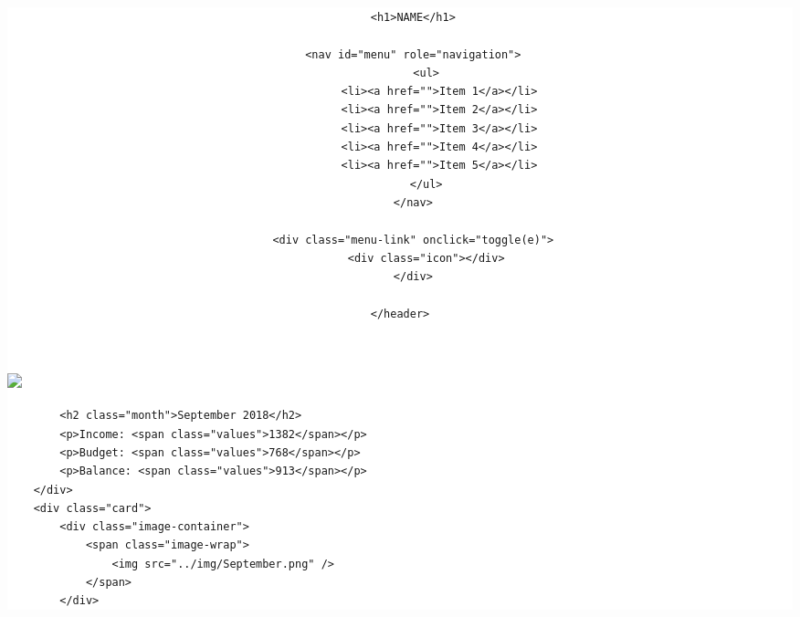 <!DOCTYPE html>
<html lang="en">
<head>
<meta charset="UTF-8">
<title>Budget</title>
<link rel="stylesheet" href="../css/style.css">
<link rel="stylesheet" href="https://use.fontawesome.com/releases/v5.3.1/css/all.css" integrity="sha384-mzrmE5qonljUremFsqc01SB46JvROS7bZs3IO2EmfFsd15uHvIt+Y8vEf7N7fWAU" crossorigin="anonymous">
<script src="https://cdnjs.cloudflare.com/ajax/libs/jquery/3.3.1/jquery.min.js"></script>
<script src="../js/menu-responsive.js"></script>

</head>

<div class="header">
	<header>

		<h1>NAME</h1>

		<nav id="menu" role="navigation">
			<ul>
				<li><a href="">Item 1</a></li>
				<li><a href="">Item 2</a></li>
				<li><a href="">Item 3</a></li>
				<li><a href="">Item 4</a></li>
				<li><a href="">Item 5</a></li>
			</ul>
		</nav>

		<div class="menu-link" onclick="toggle(e)">
			<div class="icon"></div>
		</div>

	</header>
</div>

<body>
<div class="wrapper">
	<div class="card-container">
		<div class="card">
			<div class="image-container">
				<span class="image-wrap">
					<img src="../img/September.png" />
				</span>
			</div>

			<h2 class="month">September 2018</h2>
			<p>Income: <span class="values">1382</span></p>
			<p>Budget: <span class="values">768</span></p>
			<p>Balance: <span class="values">913</span></p>
		</div>
		<div class="card">
			<div class="image-container">
				<span class="image-wrap">
					<img src="../img/September.png" />
				</span>
			</div>
